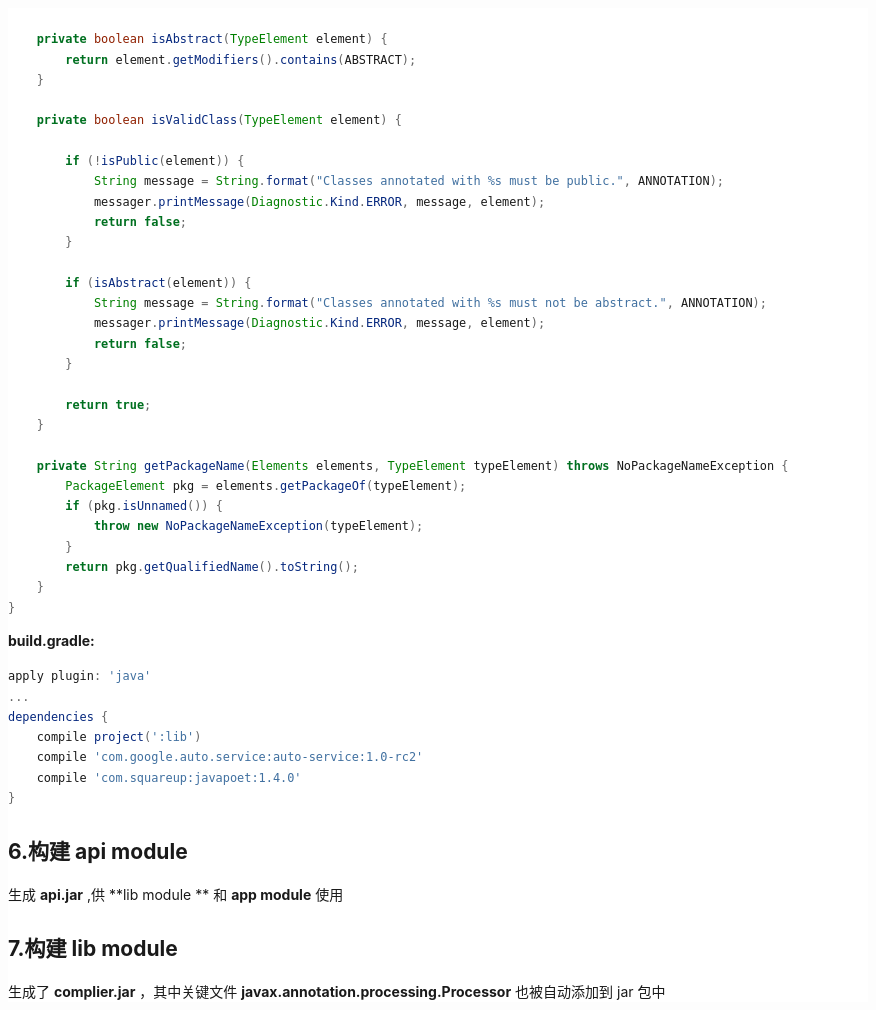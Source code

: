 ```java

    private boolean isAbstract(TypeElement element) {
        return element.getModifiers().contains(ABSTRACT);
    }

    private boolean isValidClass(TypeElement element) {

        if (!isPublic(element)) {
            String message = String.format("Classes annotated with %s must be public.", ANNOTATION);
            messager.printMessage(Diagnostic.Kind.ERROR, message, element);
            return false;
        }

        if (isAbstract(element)) {
            String message = String.format("Classes annotated with %s must not be abstract.", ANNOTATION);
            messager.printMessage(Diagnostic.Kind.ERROR, message, element);
            return false;
        }

        return true;
    }

    private String getPackageName(Elements elements, TypeElement typeElement) throws NoPackageNameException {
        PackageElement pkg = elements.getPackageOf(typeElement);
        if (pkg.isUnnamed()) {
            throw new NoPackageNameException(typeElement);
        }
        return pkg.getQualifiedName().toString();
    }
}
```

**build.gradle:**
```gradle
apply plugin: 'java'
...
dependencies {
    compile project(':lib')
    compile 'com.google.auto.service:auto-service:1.0-rc2'
    compile 'com.squareup:javapoet:1.4.0'
}
```
## 6.构建 api module
生成 **api.jar** ,供 **lib module ** 和 **app module** 使用

## 7.构建 lib module 
生成了 **complier.jar** ，其中关键文件 **javax.annotation.processing.Processor** 也被自动添加到 jar 包中
